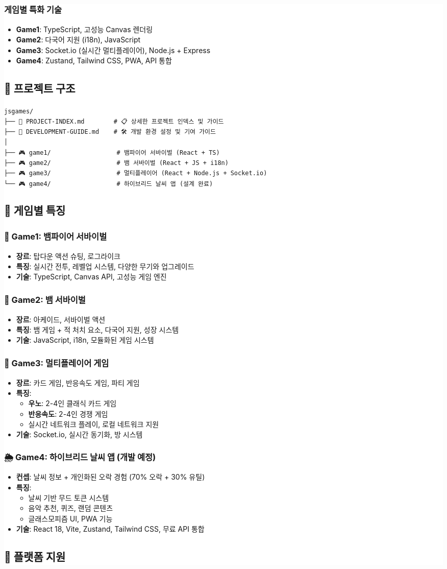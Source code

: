 ### 게임별 특화 기술
- **Game1**: TypeScript, 고성능 Canvas 렌더링
- **Game2**: 다국어 지원 (i18n), JavaScript
- **Game3**: Socket.io (실시간 멀티플레이어), Node.js + Express
- **Game4**: Zustand, Tailwind CSS, PWA, API 통합

## 📁 프로젝트 구조

```
jsgames/
├── 📄 PROJECT-INDEX.md        # 📋 상세한 프로젝트 인덱스 및 가이드
├── 📄 DEVELOPMENT-GUIDE.md    # 🛠️ 개발 환경 설정 및 기여 가이드
│
├── 🎮 game1/                  # 뱀파이어 서바이벌 (React + TS)
├── 🎮 game2/                  # 뱀 서바이벌 (React + JS + i18n)  
├── 🎮 game3/                  # 멀티플레이어 (React + Node.js + Socket.io)
└── 🎮 game4/                  # 하이브리드 날씨 앱 (설계 완료)
```

## 🎯 게임별 특징

### 🏹 Game1: 뱀파이어 서바이벌
- **장르**: 탑다운 액션 슈팅, 로그라이크
- **특징**: 실시간 전투, 레벨업 시스템, 다양한 무기와 업그레이드
- **기술**: TypeScript, Canvas API, 고성능 게임 엔진

### 🐍 Game2: 뱀 서바이벌  
- **장르**: 아케이드, 서바이벌 액션
- **특징**: 뱀 게임 + 적 처치 요소, 다국어 지원, 성장 시스템
- **기술**: JavaScript, i18n, 모듈화된 게임 시스템

### 🎴 Game3: 멀티플레이어 게임
- **장르**: 카드 게임, 반응속도 게임, 파티 게임
- **특징**: 
  - **우노**: 2-4인 클래식 카드 게임
  - **반응속도**: 2-4인 경쟁 게임
  - 실시간 네트워크 플레이, 로컬 네트워크 지원
- **기술**: Socket.io, 실시간 동기화, 방 시스템

### 🌦️ Game4: 하이브리드 날씨 앱 (개발 예정)
- **컨셉**: 날씨 정보 + 개인화된 오락 경험 (70% 오락 + 30% 유틸)
- **특징**: 
  - 날씨 기반 무드 토큰 시스템
  - 음악 추천, 퀴즈, 랜덤 콘텐츠
  - 글래스모피즘 UI, PWA 기능
- **기술**: React 18, Vite, Zustand, Tailwind CSS, 무료 API 통합

## 📱 플랫폼 지원
